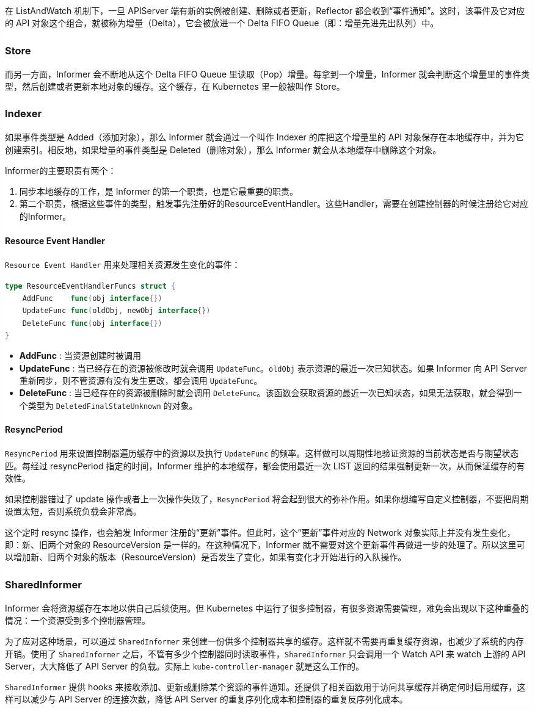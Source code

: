 在 ListAndWatch 机制下，一旦 APIServer 端有新的实例被创建、删除或者更新，Reflector 都会收到“事件通知”。这时，该事件及它对应的 API 对象这个组合，就被称为增量（Delta），它会被放进一个 Delta FIFO Queue（即：增量先进先出队列）中。

### Store

而另一方面，Informer 会不断地从这个 Delta FIFO Queue 里读取（Pop）增量。每拿到一个增量，Informer 就会判断这个增量里的事件类型，然后创建或者更新本地对象的缓存。这个缓存，在 Kubernetes 里一般被叫作 Store。

### Indexer

如果事件类型是 Added（添加对象），那么 Informer 就会通过一个叫作 Indexer 的库把这个增量里的 API 对象保存在本地缓存中，并为它创建索引。相反地，如果增量的事件类型是 Deleted（删除对象），那么 Informer 就会从本地缓存中删除这个对象。

Informer的主要职责有两个：

1. 同步本地缓存的工作，是 Informer 的第一个职责，也是它最重要的职责。
2. 第二个职责，根据这些事件的类型，触发事先注册好的ResourceEventHandler。这些Handler，需要在创建控制器的时候注册给它对应的Informer。

#### Resource Event Handler

`Resource Event Handler` 用来处理相关资源发生变化的事件：

```go
type ResourceEventHandlerFuncs struct {
	AddFunc    func(obj interface{})
	UpdateFunc func(oldObj, newObj interface{})
	DeleteFunc func(obj interface{})
}
```

- **AddFunc** : 当资源创建时被调用
- **UpdateFunc** : 当已经存在的资源被修改时就会调用 `UpdateFunc`。`oldObj` 表示资源的最近一次已知状态。如果 Informer 向 API Server 重新同步，则不管资源有没有发生更改，都会调用 `UpdateFunc`。
- **DeleteFunc** : 当已经存在的资源被删除时就会调用 `DeleteFunc`。该函数会获取资源的最近一次已知状态，如果无法获取，就会得到一个类型为 `DeletedFinalStateUnknown` 的对象。

#### ResyncPeriod

`ResyncPeriod` 用来设置控制器遍历缓存中的资源以及执行 `UpdateFunc` 的频率。这样做可以周期性地验证资源的当前状态是否与期望状态匹。每经过 resyncPeriod 指定的时间，Informer 维护的本地缓存，都会使用最近一次 LIST 返回的结果强制更新一次，从而保证缓存的有效性。

如果控制器错过了 update 操作或者上一次操作失败了，`ResyncPeriod` 将会起到很大的弥补作用。如果你想编写自定义控制器，不要把周期设置太短，否则系统负载会非常高。

这个定时 resync 操作，也会触发 Informer 注册的“更新”事件。但此时，这个“更新”事件对应的 Network 对象实际上并没有发生变化，即：新、旧两个对象的 ResourceVersion 是一样的。在这种情况下，Informer 就不需要对这个更新事件再做进一步的处理了。所以这里可以增加新、旧两个对象的版本（ResourceVersion）是否发生了变化，如果有变化才开始进行的入队操作。

### SharedInformer

Informer 会将资源缓存在本地以供自己后续使用。但 Kubernetes 中运行了很多控制器，有很多资源需要管理，难免会出现以下这种重叠的情况：一个资源受到多个控制器管理。

为了应对这种场景，可以通过 `SharedInformer` 来创建一份供多个控制器共享的缓存。这样就不需要再重复缓存资源，也减少了系统的内存开销。使用了 `SharedInformer` 之后，不管有多少个控制器同时读取事件，`SharedInformer` 只会调用一个 Watch API 来 watch 上游的 API Server，大大降低了 API Server 的负载。实际上 `kube-controller-manager` 就是这么工作的。

`SharedInformer` 提供 hooks 来接收添加、更新或删除某个资源的事件通知。还提供了相关函数用于访问共享缓存并确定何时启用缓存，这样可以减少与 API Server 的连接次数，降低 API Server 的重复序列化成本和控制器的重复反序列化成本。
